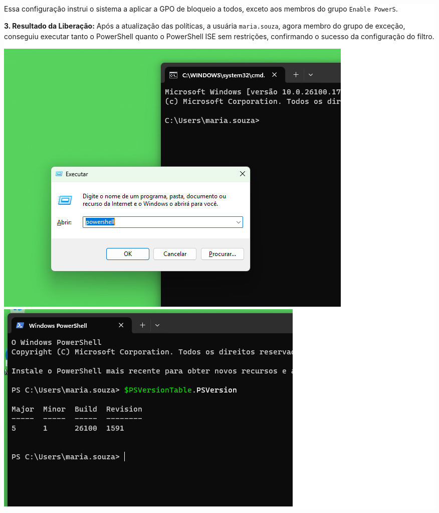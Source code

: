 Essa configuração instrui o sistema a aplicar a GPO de bloqueio a todos, exceto aos membros do grupo `Enable PowerS`.

**3. Resultado da Liberação:**
Após a atualização das políticas, a usuária `maria.souza`, agora membro do grupo de exceção, conseguiu executar tanto o PowerShell quanto o PowerShell ISE sem restrições, confirmando o sucesso da configuração do filtro.

![Usuária tentando executar o PowerShell após ser adicionada ao grupo de exceção](../img/4.7_4.png)
![PowerShell executado com sucesso, comprovando a liberação do acesso](../img/4.7_5.png)